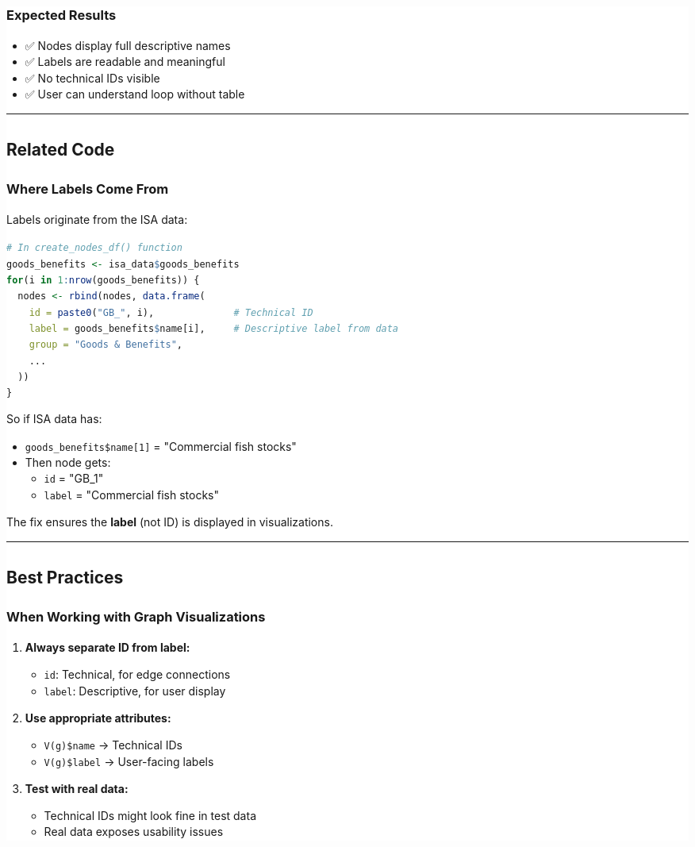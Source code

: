 ### Expected Results
- ✅ Nodes display full descriptive names
- ✅ Labels are readable and meaningful
- ✅ No technical IDs visible
- ✅ User can understand loop without table

---

## Related Code

### Where Labels Come From

Labels originate from the ISA data:

```r
# In create_nodes_df() function
goods_benefits <- isa_data$goods_benefits
for(i in 1:nrow(goods_benefits)) {
  nodes <- rbind(nodes, data.frame(
    id = paste0("GB_", i),              # Technical ID
    label = goods_benefits$name[i],     # Descriptive label from data
    group = "Goods & Benefits",
    ...
  ))
}
```

So if ISA data has:
- `goods_benefits$name[1]` = "Commercial fish stocks"
- Then node gets:
  - `id` = "GB_1"
  - `label` = "Commercial fish stocks"

The fix ensures the **label** (not ID) is displayed in visualizations.

---

## Best Practices

### When Working with Graph Visualizations

1. **Always separate ID from label:**
   - `id`: Technical, for edge connections
   - `label`: Descriptive, for user display

2. **Use appropriate attributes:**
   - `V(g)$name` → Technical IDs
   - `V(g)$label` → User-facing labels

3. **Test with real data:**
   - Technical IDs might look fine in test data
   - Real data exposes usability issues
